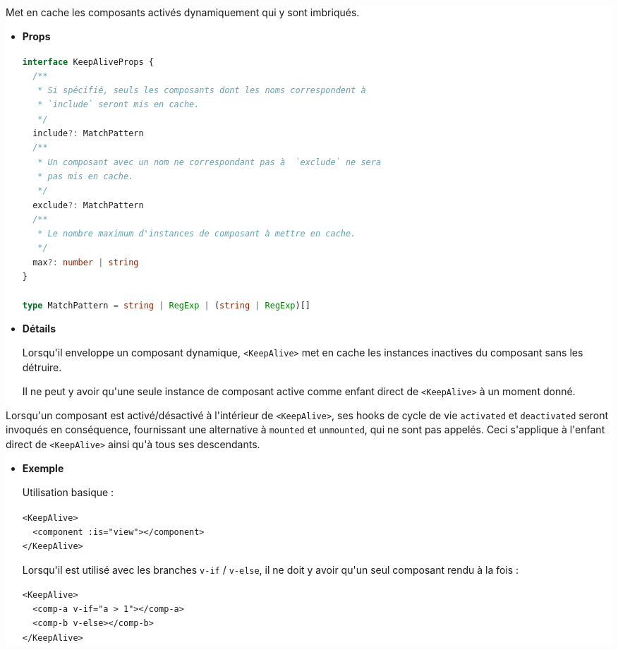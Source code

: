 Met en cache les composants activés dynamiquement qui y sont imbriqués.

- **Props**

  ```ts
  interface KeepAliveProps {
    /**
     * Si spécifié, seuls les composants dont les noms correspondent à 
     * `include` seront mis en cache.
     */
    include?: MatchPattern
    /**
     * Un composant avec un nom ne correspondant pas à  `exclude` ne sera
     * pas mis en cache.
     */
    exclude?: MatchPattern
    /**
     * Le nombre maximum d'instances de composant à mettre en cache.
     */
    max?: number | string
  }

  type MatchPattern = string | RegExp | (string | RegExp)[]
  ```

- **Détails**

  Lorsqu'il enveloppe un composant dynamique, `<KeepAlive>` met en cache les instances inactives du composant sans les détruire.

  Il ne peut y avoir qu'une seule instance de composant active comme enfant direct de `<KeepAlive>` à un moment donné.

Lorsqu'un composant est activé/désactivé à l'intérieur de `<KeepAlive>`, ses hooks de cycle de vie `activated` et `deactivated` seront invoqués en conséquence, fournissant une alternative à `mounted` et `unmounted`, qui ne sont pas appelés. Ceci s'applique à l'enfant direct de `<KeepAlive>` ainsi qu'à tous ses descendants.

- **Exemple**

  Utilisation basique :

  ```vue-html
  <KeepAlive>
    <component :is="view"></component>
  </KeepAlive>
  ```

  Lorsqu'il est utilisé avec les branches `v-if` / `v-else`, il ne doit y avoir qu'un seul composant rendu à la fois :

  ```vue-html
  <KeepAlive>
    <comp-a v-if="a > 1"></comp-a>
    <comp-b v-else></comp-b>
  </KeepAlive>
  ```
